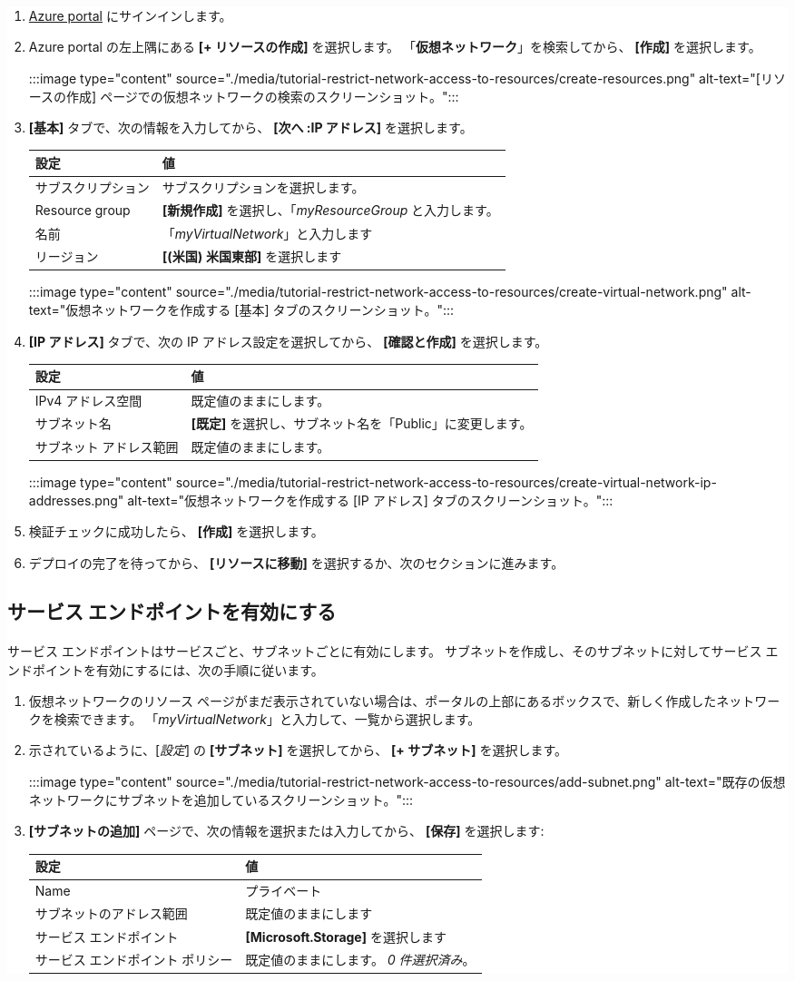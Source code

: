 1. [Azure portal](https://portal.azure.com) にサインインします。

1. Azure portal の左上隅にある **[+ リソースの作成]** を選択します。 「**仮想ネットワーク**」を検索してから、 **[作成]** を選択します。

    :::image type="content" source="./media/tutorial-restrict-network-access-to-resources/create-resources.png" alt-text="[リソースの作成] ページでの仮想ネットワークの検索のスクリーンショット。":::    

1. **[基本]** タブで、次の情報を入力してから、 **[次へ :IP アドレス]** を選択します。 

   | 設定 | 値 |
   |----|----|
   | サブスクリプション | サブスクリプションを選択します。|
   | Resource group | **[新規作成]** を選択し、「*myResourceGroup* と入力します。|
   | 名前 | 「*myVirtualNetwork*」と入力します |
   | リージョン | **[(米国) 米国東部]** を選択します |

    :::image type="content" source="./media/tutorial-restrict-network-access-to-resources/create-virtual-network.png" alt-text="仮想ネットワークを作成する [基本] タブのスクリーンショット。":::  

1. **[IP アドレス]** タブで、次の IP アドレス設定を選択してから、 **[確認と作成]** を選択します。
   
   | 設定 | 値 |
   | --- | --- |
   | IPv4 アドレス空間| 既定値のままにします。 |
   | サブネット名 | **[既定]** を選択し、サブネット名を「Public」に変更します。 |
   | サブネット アドレス範囲 | 既定値のままにします。 |

    :::image type="content" source="./media/tutorial-restrict-network-access-to-resources/create-virtual-network-ip-addresses.png" alt-text="仮想ネットワークを作成する [IP アドレス] タブのスクリーンショット。":::  

1. 検証チェックに成功したら、 **[作成]** を選択します。

1. デプロイの完了を待ってから、 **[リソースに移動]** を選択するか、次のセクションに進みます。 

## <a name="enable-a-service-endpoint"></a>サービス エンドポイントを有効にする

サービス エンドポイントはサービスごと、サブネットごとに有効にします。 サブネットを作成し、そのサブネットに対してサービス エンドポイントを有効にするには、次の手順に従います。

1. 仮想ネットワークのリソース ページがまだ表示されていない場合は、ポータルの上部にあるボックスで、新しく作成したネットワークを検索できます。 「*myVirtualNetwork*」と入力して、一覧から選択します。

1. 示されているように、[*設定*] の **[サブネット]** を選択してから、 **[+ サブネット]** を選択します。

    :::image type="content" source="./media/tutorial-restrict-network-access-to-resources/add-subnet.png" alt-text="既存の仮想ネットワークにサブネットを追加しているスクリーンショット。":::

1. **[サブネットの追加]** ページで、次の情報を選択または入力してから、 **[保存]** を選択します:

    | 設定 |値 |
    | --- | --- |
    | Name | プライベート |
    | サブネットのアドレス範囲 | 既定値のままにします|
    | サービス エンドポイント | **[Microsoft.Storage]** を選択します|
    | サービス エンドポイント ポリシー | 既定値のままにします。 *0 件選択済み*。 |
